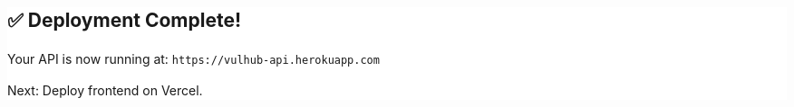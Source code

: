 
## ✅ Deployment Complete!

Your API is now running at: `https://vulhub-api.herokuapp.com`

Next: Deploy frontend on Vercel.
